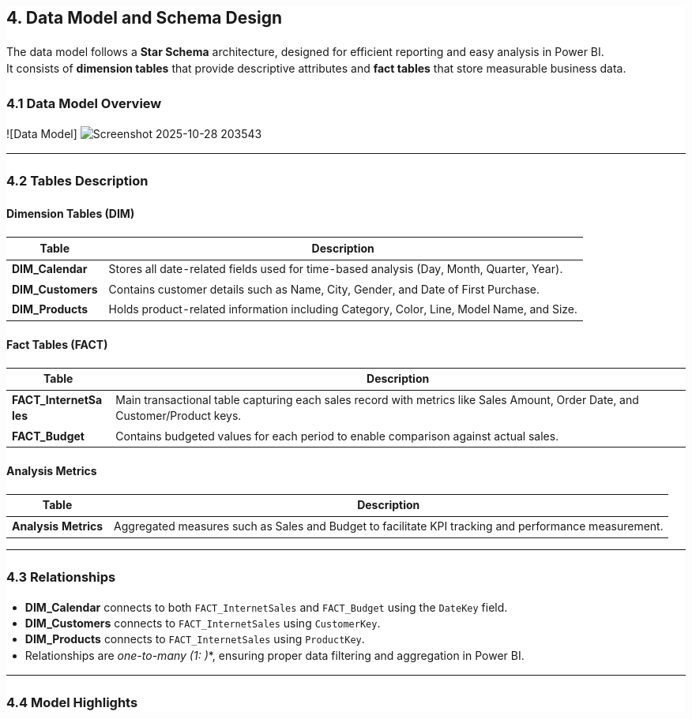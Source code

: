 
## **4. Data Model and Schema Design**

The data model follows a **Star Schema** architecture, designed for efficient reporting and easy analysis in Power BI.  
It consists of **dimension tables** that provide descriptive attributes and **fact tables** that store measurable business data.

### **4.1 Data Model Overview**

![Data Model] <img width="1009" height="740" alt="Screenshot 2025-10-28 203543" src="https://github.com/user-attachments/assets/62be8c76-792c-4664-98cd-211f4ca279c4" />

---

### **4.2 Tables Description**

#### **Dimension Tables (DIM)**
| Table | Description |
|--------|--------------|
| **DIM_Calendar** | Stores all date-related fields used for time-based analysis (Day, Month, Quarter, Year). |
| **DIM_Customers** | Contains customer details such as Name, City, Gender, and Date of First Purchase. |
| **DIM_Products** | Holds product-related information including Category, Color, Line, Model Name, and Size. |

#### **Fact Tables (FACT)**
| Table | Description |
|--------|--------------|
| **FACT_InternetSales** | Main transactional table capturing each sales record with metrics like Sales Amount, Order Date, and Customer/Product keys. |
| **FACT_Budget** | Contains budgeted values for each period to enable comparison against actual sales. |

#### **Analysis Metrics**
| Table | Description |
|--------|--------------|
| **Analysis Metrics** | Aggregated measures such as Sales and Budget to facilitate KPI tracking and performance measurement. |

---

### **4.3 Relationships**

- **DIM_Calendar** connects to both `FACT_InternetSales` and `FACT_Budget` using the `DateKey` field.  
- **DIM_Customers** connects to `FACT_InternetSales` using `CustomerKey`.  
- **DIM_Products** connects to `FACT_InternetSales` using `ProductKey`.  
- Relationships are **one-to-many (1:* )**, ensuring proper data filtering and aggregation in Power BI.

---

### **4.4 Model Highlights**

